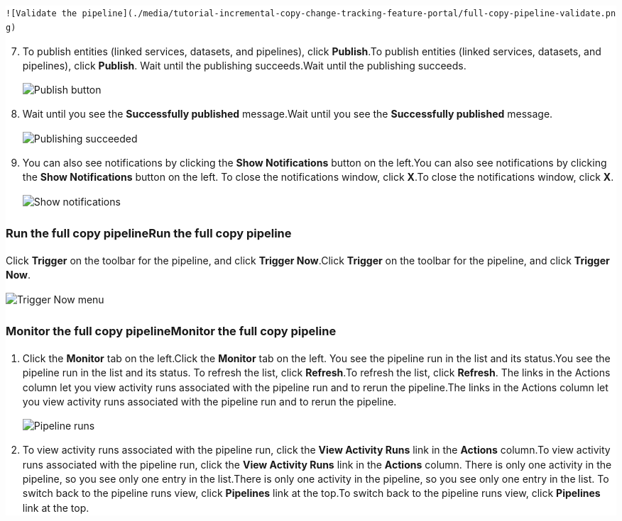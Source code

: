     ![Validate the pipeline](./media/tutorial-incremental-copy-change-tracking-feature-portal/full-copy-pipeline-validate.png)
7. <span data-ttu-id="4b3b6-287">To publish entities (linked services, datasets, and pipelines), click **Publish**.</span><span class="sxs-lookup"><span data-stu-id="4b3b6-287">To publish entities (linked services, datasets, and pipelines), click **Publish**.</span></span> <span data-ttu-id="4b3b6-288">Wait until the publishing succeeds.</span><span class="sxs-lookup"><span data-stu-id="4b3b6-288">Wait until the publishing succeeds.</span></span> 

    ![Publish button](./media/tutorial-incremental-copy-change-tracking-feature-portal/publish-button.png)
8. <span data-ttu-id="4b3b6-290">Wait until you see the **Successfully published** message.</span><span class="sxs-lookup"><span data-stu-id="4b3b6-290">Wait until you see the **Successfully published** message.</span></span> 

    ![Publishing succeeded](./media/tutorial-incremental-copy-change-tracking-feature-portal/publishing-succeeded.png)
9. <span data-ttu-id="4b3b6-292">You can also see notifications by clicking the **Show Notifications** button on the left.</span><span class="sxs-lookup"><span data-stu-id="4b3b6-292">You can also see notifications by clicking the **Show Notifications** button on the left.</span></span> <span data-ttu-id="4b3b6-293">To close the notifications window, click **X**.</span><span class="sxs-lookup"><span data-stu-id="4b3b6-293">To close the notifications window, click **X**.</span></span>

    ![Show notifications](./media/tutorial-incremental-copy-change-tracking-feature-portal/show-notifications.png)


### <a name="run-the-full-copy-pipeline"></a><span data-ttu-id="4b3b6-295">Run the full copy pipeline</span><span class="sxs-lookup"><span data-stu-id="4b3b6-295">Run the full copy pipeline</span></span>
<span data-ttu-id="4b3b6-296">Click **Trigger** on the toolbar for the pipeline, and click **Trigger Now**.</span><span class="sxs-lookup"><span data-stu-id="4b3b6-296">Click **Trigger** on the toolbar for the pipeline, and click **Trigger Now**.</span></span> 

![Trigger Now menu](./media/tutorial-incremental-copy-change-tracking-feature-portal/trigger-now-menu.png)

### <a name="monitor-the-full-copy-pipeline"></a><span data-ttu-id="4b3b6-298">Monitor the full copy pipeline</span><span class="sxs-lookup"><span data-stu-id="4b3b6-298">Monitor the full copy pipeline</span></span>

1. <span data-ttu-id="4b3b6-299">Click the **Monitor** tab on the left.</span><span class="sxs-lookup"><span data-stu-id="4b3b6-299">Click the **Monitor** tab on the left.</span></span> <span data-ttu-id="4b3b6-300">You see the pipeline run in the list and its status.</span><span class="sxs-lookup"><span data-stu-id="4b3b6-300">You see the pipeline run in the list and its status.</span></span> <span data-ttu-id="4b3b6-301">To refresh the list, click **Refresh**.</span><span class="sxs-lookup"><span data-stu-id="4b3b6-301">To refresh the list, click **Refresh**.</span></span> <span data-ttu-id="4b3b6-302">The links in the Actions column let you view activity runs associated with the pipeline run and to rerun the pipeline.</span><span class="sxs-lookup"><span data-stu-id="4b3b6-302">The links in the Actions column let you view activity runs associated with the pipeline run and to rerun the pipeline.</span></span> 

    ![Pipeline runs](./media/tutorial-incremental-copy-change-tracking-feature-portal/monitor-full-copy-pipeline-run.png)
2. <span data-ttu-id="4b3b6-304">To view activity runs associated with the pipeline run, click the **View Activity Runs** link in the **Actions** column.</span><span class="sxs-lookup"><span data-stu-id="4b3b6-304">To view activity runs associated with the pipeline run, click the **View Activity Runs** link in the **Actions** column.</span></span> <span data-ttu-id="4b3b6-305">There is only one activity in the pipeline, so you see only one entry in the list.</span><span class="sxs-lookup"><span data-stu-id="4b3b6-305">There is only one activity in the pipeline, so you see only one entry in the list.</span></span> <span data-ttu-id="4b3b6-306">To switch back to the pipeline runs view, click **Pipelines** link at the top.</span><span class="sxs-lookup"><span data-stu-id="4b3b6-306">To switch back to the pipeline runs view, click **Pipelines** link at the top.</span></span> 
